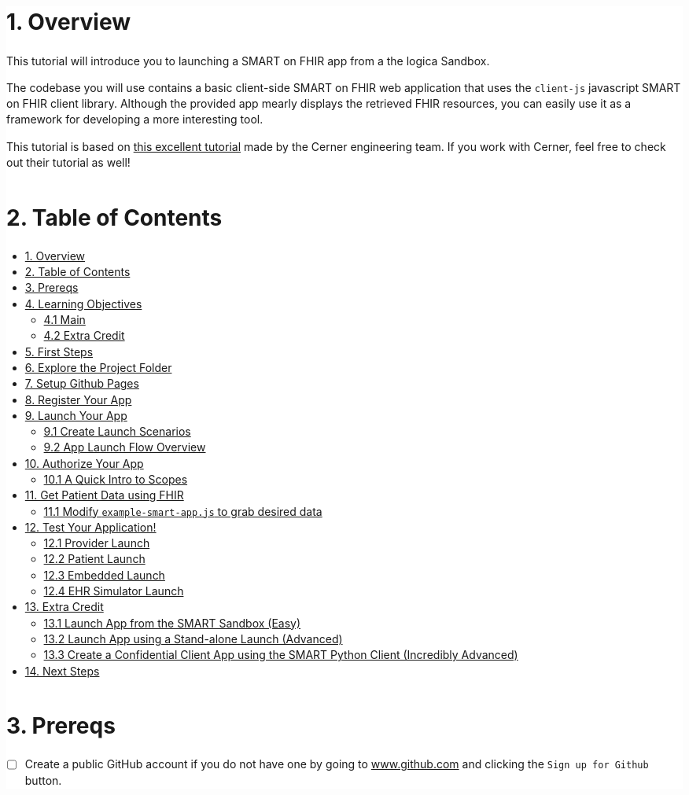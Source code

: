 # 1. Overview

This tutorial will introduce you to launching a SMART on FHIR app from a the logica Sandbox.

The codebase you will use contains a basic client-side SMART on FHIR web application that uses the `client-js` javascript SMART on FHIR client library. Although the provided app mearly displays the retrieved FHIR resources, you can easily use it as a framework for developing a more interesting tool.

This tutorial is based on [this excellent tutorial](https://engineering.cerner.com/smart-on-fhir-tutorial/#introduction) made by the Cerner engineering team. If you work with Cerner, feel free to check out their tutorial as well!

# 2. Table of Contents

- [1. Overview](#1-overview)
- [2. Table of Contents](#2-table-of-contents)
- [3. Prereqs](#3-prereqs)
- [4. Learning Objectives](#4-learning-objectives)
  - [4.1 Main](#41-main)
  - [4.2 Extra Credit](#42-extra-credit)
- [5. First Steps](#5-first-steps)
- [6. Explore the Project Folder](#6-explore-the-project-folder)
- [7. Setup Github Pages](#7-setup-github-pages)
- [8. Register Your App](#8-register-your-app)
- [9. Launch Your App](#9-launch-your-app)
  - [9.1 Create Launch Scenarios](#91-create-launch-scenarios)
  - [9.2 App Launch Flow Overview](#92-app-launch-flow-overview)
- [10. Authorize Your App](#10-authorize-your-app)
  - [10.1 A Quick Intro to Scopes](#101-a-quick-intro-to-scopes)
- [11. Get Patient Data using FHIR](#11-get-patient-data-using-fhir)
  - [11.1 Modify `example-smart-app.js` to grab desired data](#111-modify-example-smart-appjs-to-grab-desired-data)
- [12. Test Your Application!](#12-test-your-application)
  - [12.1 Provider Launch](#121-provider-launch)
  - [12.2 Patient Launch](#122-patient-launch)
  - [12.3 Embedded Launch](#123-embedded-launch)
  - [12.4 EHR Simulator Launch](#124-ehr-simulator-launch)
- [13. Extra Credit](#13-extra-credit)
  - [13.1 Launch App from the SMART Sandbox (Easy)](#131-launch-app-from-the-smart-sandbox-easy)
  - [13.2 Launch App using a Stand-alone Launch (Advanced)](#132-launch-app-using-a-stand-alone-launch-advanced)
  - [13.3 Create a Confidential Client App using the SMART Python Client (Incredibly Advanced)](#133-create-a-confidential-client-app-using-the-smart-python-client-incredibly-advanced)
- [14. Next Steps](#14-next-steps)

# 3. Prereqs

- [ ] Create a public GitHub account if you do not have one by going to www.github.com and clicking the `Sign up for Github` button.


[smart-ehr-sequence]: images/smart-docs-ehr-launch.png "EHR Launch Sequence"
[ehr-flow]: https://engineering.cerner.com/smart-on-fhir-tutorial/images/ehr_launch_seq.png "EHR Launch Flow Diagram"
[patient-flow]: https://engineering.cerner.com/smart-on-fhir-tutorial/images/patient_launch_seq.png "Patient Launch Flow Diagram"
[standalone-flow]: images/standalone_launch_sequence.png "Standalone Launch Flow Diagram"
[authorization-flow]: images/authorization_sequence.png "SMART Authorization Sequence Diagram"